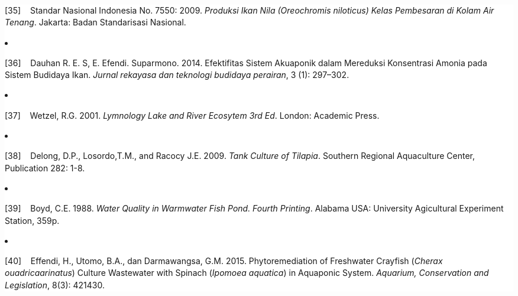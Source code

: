 <p><span class="font3">[35] &nbsp;&nbsp;&nbsp;Standar Nasional Indonesia No. 7550: 2009. </span><span class="font3" style="font-style:italic;">Produksi Ikan Nila (Oreochromis niloticus) Kelas Pembesaran di Kolam Air Tenang</span><span class="font3">. Jakarta: Badan Standarisasi Nasional.</span></p></li>
<li>
<p><span class="font3">[36] &nbsp;&nbsp;&nbsp;Dauhan R. E. S, E. Efendi. Suparmono. 2014. Efektifitas Sistem Akuaponik dalam Mereduksi Konsentrasi Amonia pada Sistem Budidaya Ikan. </span><span class="font3" style="font-style:italic;">Jurnal rekayasa dan teknologi budidaya perairan</span><span class="font3">, 3 (1): 297–302.</span></p></li>
<li>
<p><span class="font3">[37] &nbsp;&nbsp;&nbsp;Wetzel, R.G. 2001. </span><span class="font3" style="font-style:italic;">Lymnology Lake and River Ecosytem 3rd Ed</span><span class="font3">. London: Academic Press.</span></p></li>
<li>
<p><span class="font3">[38] &nbsp;&nbsp;&nbsp;Delong, D.P., Losordo,T.M., and Racocy J.E. 2009. </span><span class="font3" style="font-style:italic;">Tank Culture of Tilapia</span><span class="font3">. Southern Regional Aquaculture Center, Publication 282: 1-8.</span></p></li>
<li>
<p><span class="font3">[39] &nbsp;&nbsp;&nbsp;Boyd, C.E. 1988. </span><span class="font3" style="font-style:italic;">Water Quality in Warmwater Fish Pond. Fourth Printing</span><span class="font3">. Alabama USA: University Agicultural Experiment Station, 359p.</span></p></li>
<li>
<p><span class="font3">[40] &nbsp;&nbsp;&nbsp;Effendi, H., Utomo, B.A., dan Darmawangsa, G.M. 2015. Phytoremediation of Freshwater Crayfish (</span><span class="font3" style="font-style:italic;">Cherax ouadricaarinatus</span><span class="font3">) Culture Wastewater with Spinach (</span><span class="font3" style="font-style:italic;">Ipomoea aquatica</span><span class="font3">) in Aquaponic System. </span><span class="font3" style="font-style:italic;">Aquarium, Conservation and Legislation</span><span class="font3">, 8(3): 421430.</span></p></li></ul>